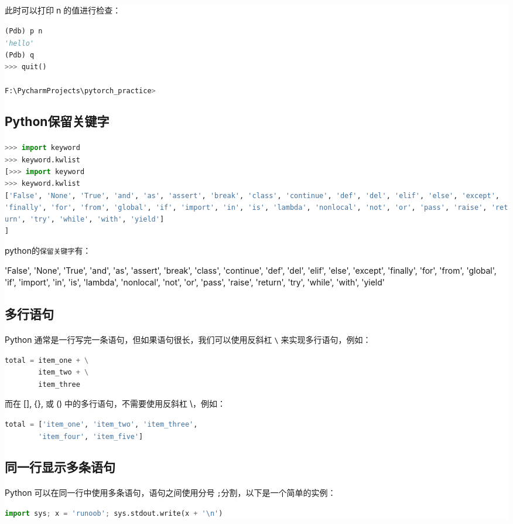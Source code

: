 此时可以打印 n 的值进行检查：

```py
(Pdb) p n
'hello'
(Pdb) q
>>> quit()

F:\PycharmProjects\pytorch_practice>
```



## Python保留关键字

```py
>>> import keyword
>>> keyword.kwlist
[>>> import keyword
>>> keyword.kwlist
['False', 'None', 'True', 'and', 'as', 'assert', 'break', 'class', 'continue', 'def', 'del', 'elif', 'else', 'except', 'finally', 'for', 'from', 'global', 'if', 'import', 'in', 'is', 'lambda', 'nonlocal', 'not', 'or', 'pass', 'raise', 'return', 'try', 'while', 'with', 'yield']
]

```

python的`保留关键字`有：

'False', 'None', 'True', 'and', 'as', 'assert', 'break', 'class', 'continue', 'def', 'del', 'elif', 'else', 'except', 'finally', 'for', 'from', 'global', 'if', 'import', 'in', 'is', 'lambda', 'nonlocal', 'not', 'or', 'pass', 'raise', 'return', 'try', 'while', 'with', 'yield'

## 多行语句

Python 通常是一行写完一条语句，但如果语句很长，我们可以使用反斜杠 `\` 来实现多行语句，例如：

```py
total = item_one + \
        item_two + \
        item_three
```

而在 [], {}, 或 () 中的多行语句，不需要使用反斜杠 \，例如：

```py
total = ['item_one', 'item_two', 'item_three',
        'item_four', 'item_five']
```

## 同一行显示多条语句

Python 可以在同一行中使用多条语句，语句之间使用分号 `;`分割，以下是一个简单的实例：

```py
import sys; x = 'runoob'; sys.stdout.write(x + '\n')
```
